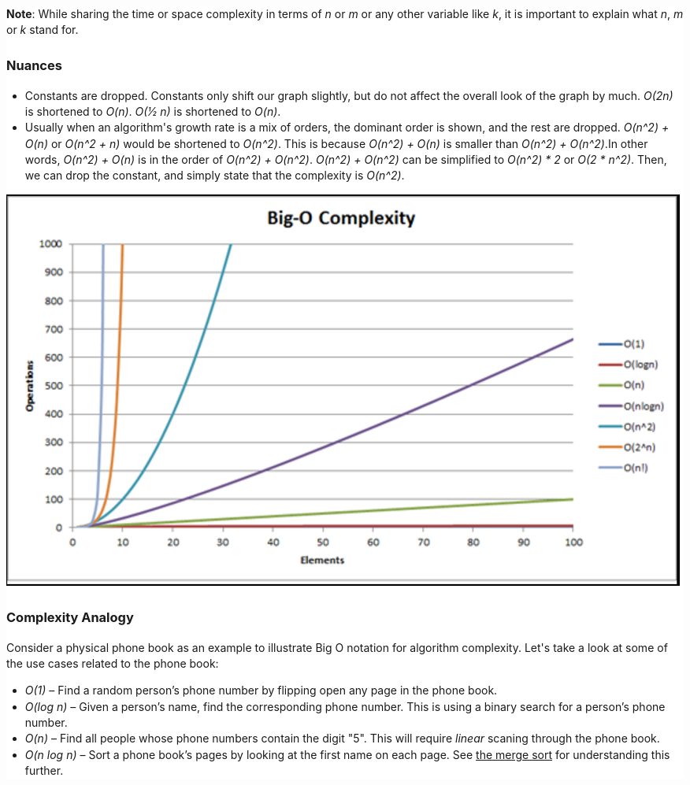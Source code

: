 **Note**: While sharing the time or space complexity in terms of _n_ or _m_ or any other variable like _k_, it is important to explain what _n_, _m_ or _k_ stand for.

### Nuances

- Constants are dropped. Constants only shift our graph slightly, but do not affect the overall look of the graph by much. _O(2n)_ is shortened to _O(n)_. _O(1⁄2 n)_ is shortened to _O(n)_.
- Usually when an algorithm's growth rate is a mix of orders, the dominant order is shown, and the rest are dropped. _O(n^2) + O(n)_ or _O(n^2 + n)_ would be shortened to _O(n^2)_. This is because _O(n^2) + O(n)_ is smaller than _O(n^2) + O(n^2)_.In other words, _O(n^2) + O(n)_ is in the order of _O(n^2) + O(n^2)_. _O(n^2) + O(n^2)_ can be simplified to _O(n^2) * 2_ or _O(2 * n^2)_. Then, we can drop the constant, and simply state that the complexity is _O(n^2)_.

![Big O](images/big-o-complexity.png)

### Complexity Analogy

Consider a physical phone book as an example to illustrate Big O notation for algorithm complexity. Let's take a look at some of the use cases related to the phone book:

- _O(1)_ – Find a random person’s phone number by flipping open any page in the phone book.
- _O(log n)_ – Given a person’s name, find the corresponding phone number. This is using a binary search for a person’s phone number.
- _O(n)_ – Find all people whose phone numbers contain the digit "5". This will require _linear_ scaning through the phone book.
- _O(n log n)_ – Sort a phone book’s pages by looking at the first name on each page. See [the merge sort](Sorting.md) for understanding this further.
